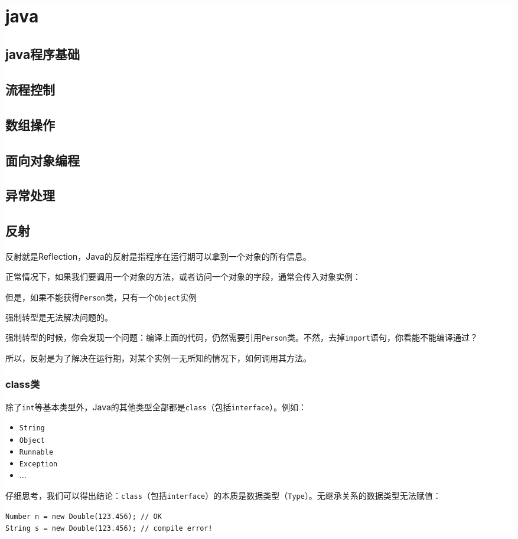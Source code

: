 # java

## java程序基础







## 流程控制





## 数组操作



## 面向对象编程



## 异常处理



## 反射

反射就是Reflection，Java的反射是指程序在运行期可以拿到一个对象的所有信息。

正常情况下，如果我们要调用一个对象的方法，或者访问一个对象的字段，通常会传入对象实例：

但是，如果不能获得`Person`类，只有一个`Object`实例

强制转型是无法解决问题的。

强制转型的时候，你会发现一个问题：编译上面的代码，仍然需要引用`Person`类。不然，去掉`import`语句，你看能不能编译通过？

所以，反射是为了解决在运行期，对某个实例一无所知的情况下，如何调用其方法。

### class类

除了`int`等基本类型外，Java的其他类型全部都是`class`（包括`interface`）。例如：

- `String`
- `Object`
- `Runnable`
- `Exception`
- ...

仔细思考，我们可以得出结论：`class`（包括`interface`）的本质是数据类型（`Type`）。无继承关系的数据类型无法赋值：



```
Number n = new Double(123.456); // OK
String s = new Double(123.456); // compile error!
```
